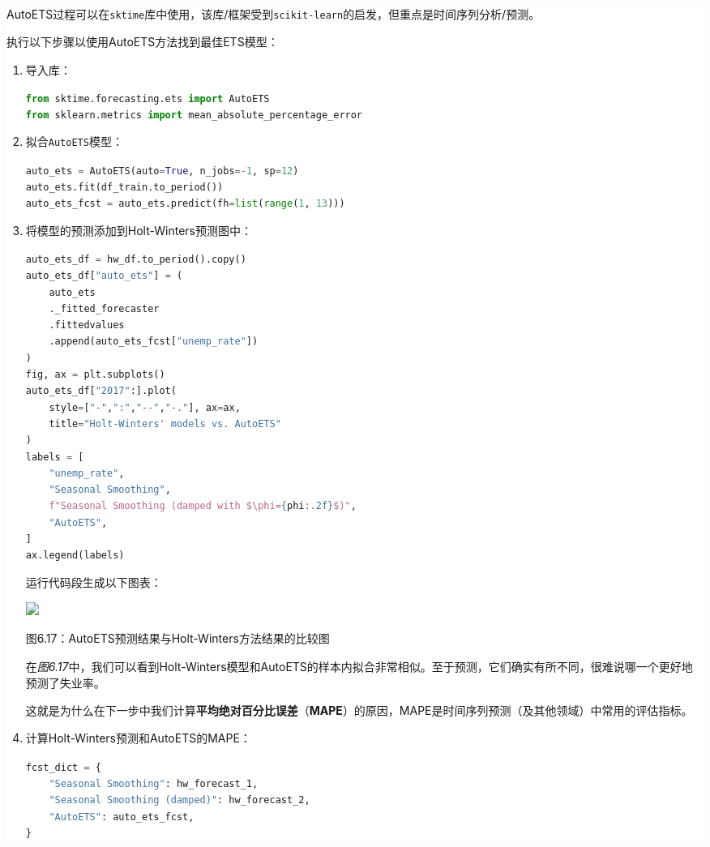 AutoETS过程可以在`sktime`库中使用，该库/框架受到`scikit-learn`的启发，但重点是时间序列分析/预测。

执行以下步骤以使用AutoETS方法找到最佳ETS模型：

1.  导入库：

    ```py
    from sktime.forecasting.ets import AutoETS
    from sklearn.metrics import mean_absolute_percentage_error 
    ```

1.  拟合`AutoETS`模型：

    ```py
    auto_ets = AutoETS(auto=True, n_jobs=-1, sp=12)
    auto_ets.fit(df_train.to_period())
    auto_ets_fcst = auto_ets.predict(fh=list(range(1, 13))) 
    ```

1.  将模型的预测添加到Holt-Winters预测图中：

    ```py
    auto_ets_df = hw_df.to_period().copy()
    auto_ets_df["auto_ets"] = (
        auto_ets
        ._fitted_forecaster
        .fittedvalues
        .append(auto_ets_fcst["unemp_rate"])
    )
    fig, ax = plt.subplots()
    auto_ets_df["2017":].plot(
        style=["-",":","--","-."], ax=ax,
        title="Holt-Winters' models vs. AutoETS"
    )
    labels = [
        "unemp_rate",
        "Seasonal Smoothing",
        f"Seasonal Smoothing (damped with $\phi={phi:.2f}$)",
        "AutoETS",
    ]
    ax.legend(labels) 
    ```

    运行代码段生成以下图表：

    ![](../Images/B18112_06_17.png)

    图6.17：AutoETS预测结果与Holt-Winters方法结果的比较图

    在*图6.17*中，我们可以看到Holt-Winters模型和AutoETS的样本内拟合非常相似。至于预测，它们确实有所不同，很难说哪一个更好地预测了失业率。

    这就是为什么在下一步中我们计算**平均绝对百分比误差**（**MAPE**）的原因，MAPE是时间序列预测（及其他领域）中常用的评估指标。

1.  计算Holt-Winters预测和AutoETS的MAPE：

    ```py
    fcst_dict = {
        "Seasonal Smoothing": hw_forecast_1,
        "Seasonal Smoothing (damped)": hw_forecast_2,
        "AutoETS": auto_ets_fcst,
    }
